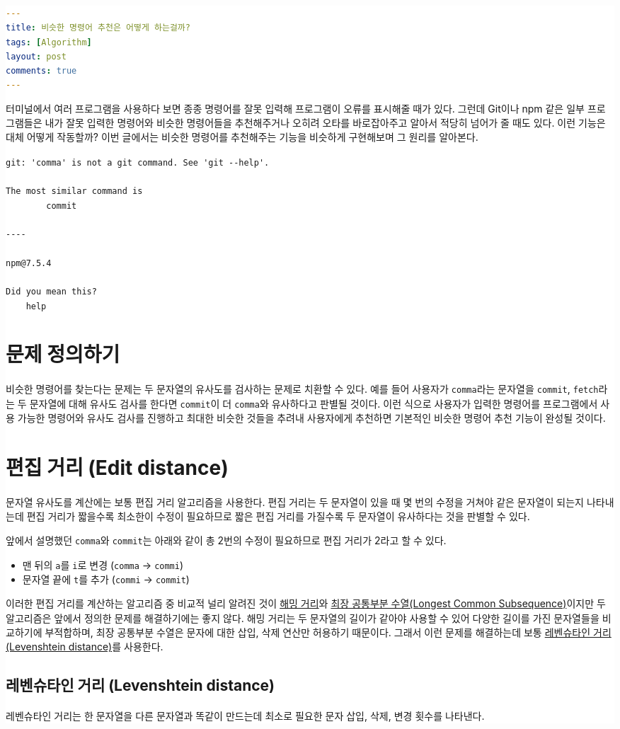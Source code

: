 ```yaml
---
title: 비슷한 명령어 추천은 어떻게 하는걸까?
tags: [Algorithm]
layout: post
comments: true
---
```


터미널에서 여러 프로그램을 사용하다 보면 종종 명령어를 잘못 입력해 프로그램이 오류를 표시해줄 때가 있다. 그런데 Git이나 npm 같은 일부 프로그램들은 내가 잘못 입력한 명령어와 비슷한 명령어들을 추천해주거나 오히려 오타를 바로잡아주고 알아서 적당히 넘어가 줄 때도 있다. 이런 기능은 대체 어떻게 작동할까? 이번 글에서는 비슷한 명령어를 추천해주는 기능을 비슷하게 구현해보며 그 원리를 알아본다.

```
git: 'comma' is not a git command. See 'git --help'.

The most similar command is
        commit

----

npm@7.5.4

Did you mean this?
    help
```

# 문제 정의하기

비슷한 명령어를 찾는다는 문제는 두 문자열의 유사도를 검사하는 문제로 치환할 수 있다. 예를 들어 사용자가 `comma`라는 문자열을 `commit`, `fetch`라는 두 문자열에 대해 유사도 검사를 한다면 `commit`이 더 `comma`와 유사하다고 판별될 것이다. 이런 식으로 사용자가 입력한 명령어를 프로그램에서 사용 가능한 명령어와 유사도 검사를 진행하고 최대한 비슷한 것들을 추려내 사용자에게 추천하면 기본적인 비슷한 명령어 추천 기능이 완성될 것이다. 

# 편집 거리 (Edit distance)

문자열 유사도를 계산에는 보통 편집 거리 알고리즘을 사용한다. 편집 거리는 두 문자열이 있을 때 몇 번의 수정을 거쳐야 같은 문자열이 되는지 나타내는데 편집 거리가 짧을수록 최소한이 수정이 필요하므로 짧은 편집 거리를 가질수록 두 문자열이 유사하다는 것을 판별할 수 있다.

앞에서 설명했던 `comma`와 `commit`는 아래와 같이 총 2번의 수정이 필요하므로 편집 거리가 2라고 할 수 있다.

- 맨 뒤의 `a`를 `i`로 변경 (`comma` -> `commi`)
- 문자열 끝에 `t`를 추가 (`commi` -> `commit`)

이러한 편집 거리를 계산하는 알고리즘 중 비교적 널리 알려진 것이 [해밍 거리](https://en.wikipedia.org/wiki/Longest_common_subsequence_problem)와 [최장 공통부분 수열(Longest Common Subsequence)](https://en.wikipedia.org/wiki/Longest_common_subsequence_problem)이지만 두 알고리즘은 앞에서 정의한 문제를 해결하기에는 좋지 않다. 해밍 거리는 두 문자열의 길이가 같아야 사용할 수 있어 다양한 길이를 가진 문자열들을 비교하기에 부적합하며, 최장 공통부분 수열은 문자에 대한 삽입, 삭제 연산만 허용하기 때문이다. 그래서 이런 문제를 해결하는데 보통 [레벤슈타인 거리(Levenshtein distance)](https://en.wikipedia.org/wiki/Levenshtein_distance)를 사용한다.

## 레벤슈타인 거리 (Levenshtein distance)

레벤슈타인 거리는 한 문자열을 다른 문자열과 똑같이 만드는데 최소로 필요한 문자 삽입, 삭제, 변경 횟수를 나타낸다.
